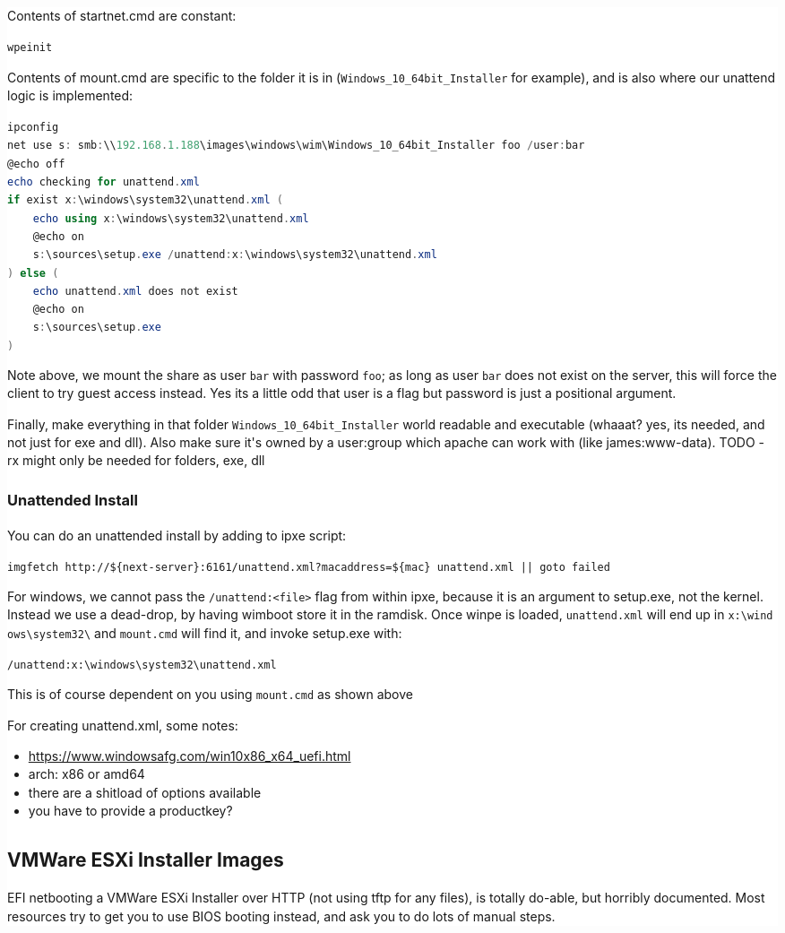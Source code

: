 Contents of startnet.cmd are constant:
````powershell
wpeinit
````

Contents of mount.cmd are specific to the folder it is in (`Windows_10_64bit_Installer` for example), and is also where our unattend logic is implemented:
```powershell
ipconfig
net use s: smb:\\192.168.1.188\images\windows\wim\Windows_10_64bit_Installer foo /user:bar
@echo off
echo checking for unattend.xml
if exist x:\windows\system32\unattend.xml (
    echo using x:\windows\system32\unattend.xml
    @echo on
    s:\sources\setup.exe /unattend:x:\windows\system32\unattend.xml
) else (
    echo unattend.xml does not exist
    @echo on
    s:\sources\setup.exe
)
```
Note above, we mount the share as user `bar` with password `foo`; as long as user `bar` does not exist on the server, this will force the client to try guest access instead. Yes its a little odd that user is a flag but password is just a positional argument.

Finally, make everything in that folder `Windows_10_64bit_Installer` world readable and executable (whaaat? yes, its needed, and not just for exe and dll). Also make sure it's owned by a user:group which apache can work with (like james:www-data).
TODO - rx might only be needed for folders, exe, dll

### Unattended Install
You can do an unattended install by adding to ipxe script:

`imgfetch http://${next-server}:6161/unattend.xml?macaddress=${mac} unattend.xml || goto failed`

For windows, we cannot pass the `/unattend:<file>` flag from within ipxe, because it is an argument to setup.exe, not the kernel. Instead we use a dead-drop, by having wimboot store it in the ramdisk. Once winpe is loaded, `unattend.xml` will end up in `x:\windows\system32\` and `mount.cmd` will find it, and invoke setup.exe with: 

`/unattend:x:\windows\system32\unattend.xml`

This is of course dependent on you using `mount.cmd` as shown above 

For creating unattend.xml, some notes:

* https://www.windowsafg.com/win10x86_x64_uefi.html
* arch: x86 or amd64
* there are a shitload of options available
* you have to provide a productkey?

## VMWare ESXi Installer Images

EFI netbooting a VMWare ESXi Installer over HTTP (not using tftp for any files), is totally do-able, but horribly documented. Most resources try to get you to use BIOS booting instead, and ask you to do lots of manual steps. 
